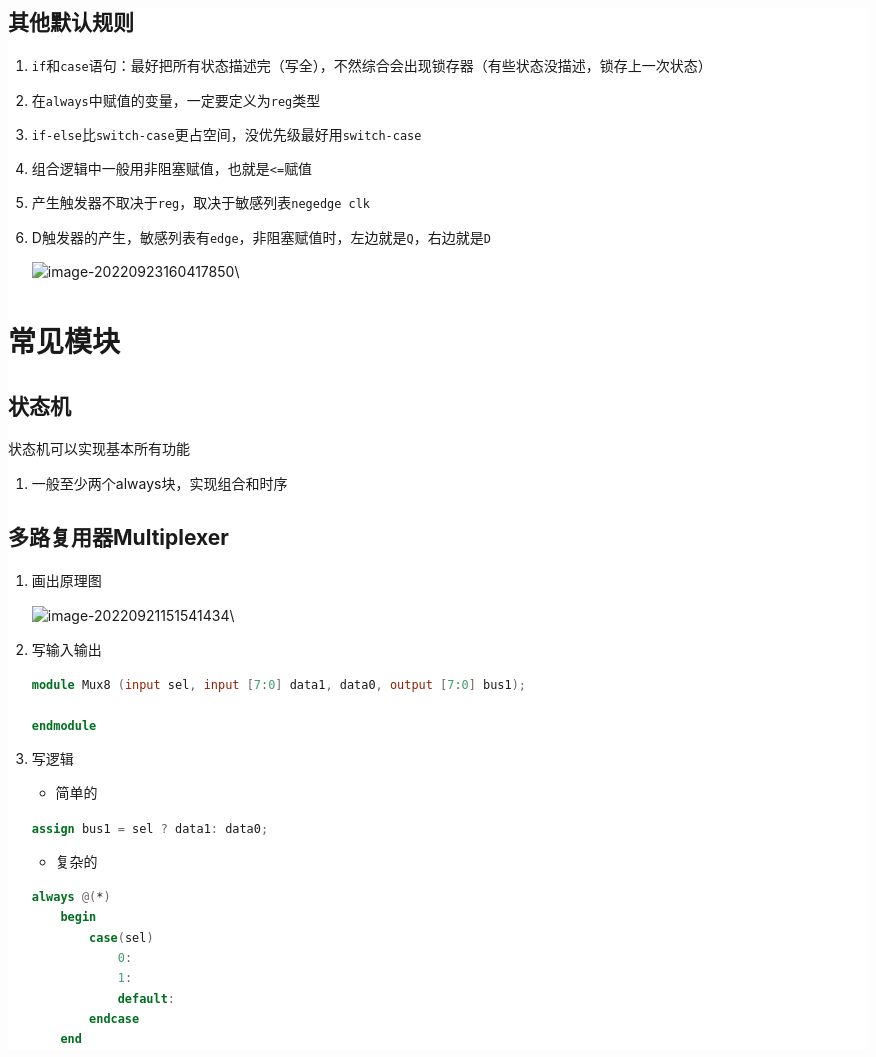 ## 其他默认规则

1. `if`和`case`语句：最好把所有状态描述完（写全），不然综合会出现锁存器（有些状态没描述，锁存上一次状态）

2. 在`always`中赋值的变量，一定要定义为`reg`类型

3. `if-else`比`switch-case`更占空间，没优先级最好用`switch-case`

4. 组合逻辑中一般用非阻塞赋值，也就是`<=`赋值

5. 产生触发器不取决于`reg`，取决于敏感列表`negedge clk`

6. D触发器的产生，敏感列表有`edge`，非阻塞赋值时，左边就是`Q`，右边就是`D`

   ![image-20220923160417850](https://pic-1302177449.cos.ap-chongqing.myqcloud.com/blog_pic/%20image-20220923160417850.png)\

# 常见模块

## 状态机

状态机可以实现基本所有功能

1. 一般至少两个always块，实现组合和时序

## 多路复用器Multiplexer

1. 画出原理图

   ![image-20220921151541434](https://pic-1302177449.cos.ap-chongqing.myqcloud.com/blog_pic/%20image-20220921151541434.png)\

2. 写输入输出

   ```verilog
   module Mux8 (input sel, input [7:0] data1, data0, output [7:0] bus1);
       
   endmodule
   ```

3. 写逻辑

   * 简单的

   ```verilog
   assign bus1 = sel ? data1: data0;
   ```

   * 复杂的

   ```verilog
   always @(*)
       begin
           case(sel)
               0:
               1:
               default:
           endcase
       end
   ```
